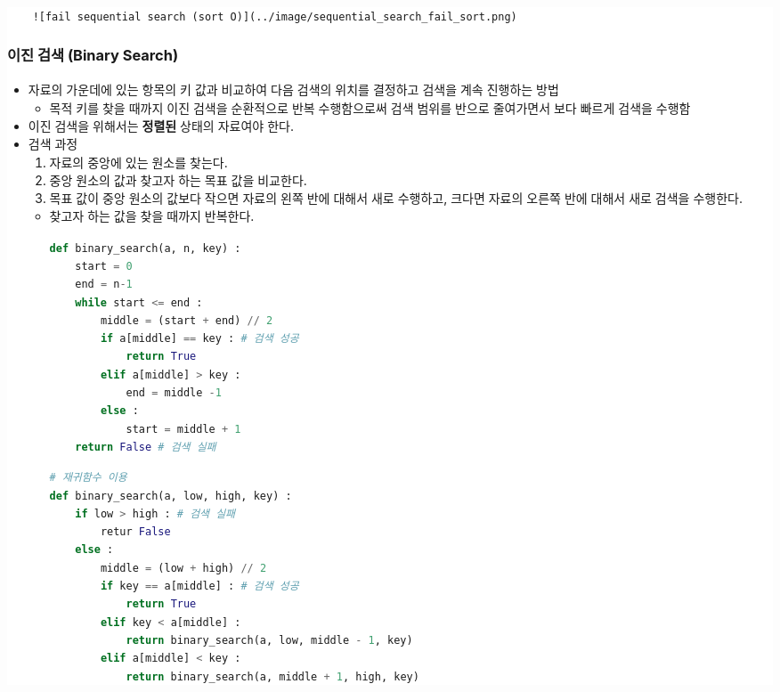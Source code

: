         ![fail sequential search (sort O)](../image/sequential_search_fail_sort.png)

### 이진 검색 (Binary Search)
* 자료의 가운데에 있는 항목의 키 값과 비교하여 다음 검색의 위치를 결정하고 검색을 계속 진행하는 방법
    * 목적 키를 찾을 때까지 이진 검색을 순환적으로 반복 수행함으로써 검색 범위를 반으로 줄여가면서 보다 빠르게 검색을 수행함
* 이진 검색을 위해서는 **정렬된** 상태의 자료여야 한다.
* 검색 과정
    1. 자료의 중앙에 있는 원소를 찾는다.
    2. 중앙 원소의 값과 찾고자 하는 목표 값을 비교한다.
    3. 목표 값이 중앙 원소의 값보다 작으면 자료의 왼쪽 반에 대해서 새로 수행하고, 크다면 자료의 오른쪽 반에 대해서 새로 검색을 수행한다.
    * 찾고자 하는 값을 찾을 때까지 반복한다.
        ```python
        def binary_search(a, n, key) :
            start = 0
            end = n-1
            while start <= end :
                middle = (start + end) // 2
                if a[middle] == key : # 검색 성공
                    return True
                elif a[middle] > key :
                    end = middle -1
                else :
                    start = middle + 1
            return False # 검색 실패
        ```
        ```python
        # 재귀함수 이용
        def binary_search(a, low, high, key) :
            if low > high : # 검색 실패
                retur False
            else :
                middle = (low + high) // 2
                if key == a[middle] : # 검색 성공
                    return True
                elif key < a[middle] :
                    return binary_search(a, low, middle - 1, key)
                elif a[middle] < key :
                    return binary_search(a, middle + 1, high, key)
        ```
